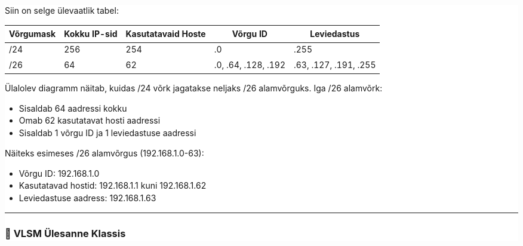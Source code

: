 Siin on selge ülevaatlik tabel:

| Võrgumask | Kokku IP-sid | Kasutatavaid Hoste | Võrgu ID | Leviedastus |
|-----------|--------------|-------------------|-----------|-------------|
| /24       | 256         | 254               | .0        | .255        |
| /26       | 64          | 62                | .0, .64, .128, .192 | .63, .127, .191, .255 |

Ülalolev diagramm näitab, kuidas /24 võrk jagatakse neljaks /26 alamvõrguks. Iga /26 alamvõrk:
- Sisaldab 64 aadressi kokku
- Omab 62 kasutatavat hosti aadressi
- Sisaldab 1 võrgu ID ja 1 leviedastuse aadressi

Näiteks esimeses /26 alamvõrgus (192.168.1.0-63):
- Võrgu ID: 192.168.1.0
- Kasutatavad hostid: 192.168.1.1 kuni 192.168.1.62
- Leviedastuse aadress: 192.168.1.63

---

### 🎯 **VLSM Ülesanne Klassis**  
